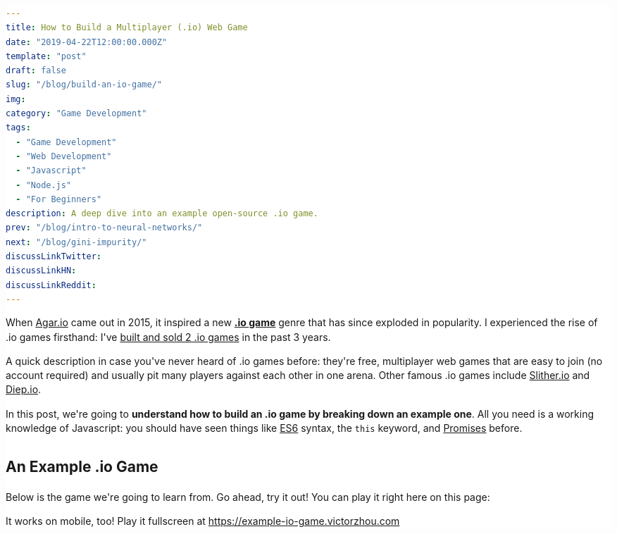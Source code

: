 ```yaml
---
title: How to Build a Multiplayer (.io) Web Game
date: "2019-04-22T12:00:00.000Z"
template: "post"
draft: false
slug: "/blog/build-an-io-game/"
img:
category: "Game Development"
tags:
  - "Game Development"
  - "Web Development"
  - "Javascript"
  - "Node.js"
  - "For Beginners"
description: A deep dive into an example open-source .io game.
prev: "/blog/intro-to-neural-networks/"
next: "/blog/gini-impurity/"
discussLinkTwitter:
discussLinkHN:
discussLinkReddit:
---
```


When [Agar.io](https://agar.io) came out in 2015, it inspired a new [**.io game**](https://www.google.com/search?q=.io+game) genre that has since exploded in popularity. I experienced the rise of .io games firsthand: I've [built and sold 2 .io games](/about/) in the past 3 years.

A quick description in case you've never heard of .io games before: they're free, multiplayer web games that are easy to join (no account required) and usually pit many players against each other in one arena. Other famous .io games include [Slither.io](https://slither.io) and [Diep.io](https://diep.io).

In this post, we're going to **understand how to build an .io game by breaking down an example one**. All you need is a working knowledge of Javascript: you should have seen things like [ES6](https://www.w3schools.com/js/js_es6.asp) syntax, the `this` keyword, and [Promises](https://developers.google.com/web/fundamentals/primers/promises) before.

## An Example .io Game

Below is the game we're going to learn from. Go ahead, try it out! You can play it right here on this page:

<style>
@media screen and (max-height: 750px) {
    #example-io-game, #example-io-game iframe {
        height: 600px;
    }
}
@media screen and (max-height: 640px) {
    #example-io-game, #example-io-game iframe {
        height: 500px;
    }
}
</style>
<div id="example-io-game" height="700px">
    <iframe src="https://example-io-game.victorzhou.com" width="100%" height="700px" /></iframe>
</div>
<figcaption>It works on mobile, too! Play it fullscreen at <a href="https://example-io-game.victorzhou.com" target="_blank">https://example-io-game.victorzhou.com</a></figcaption>

